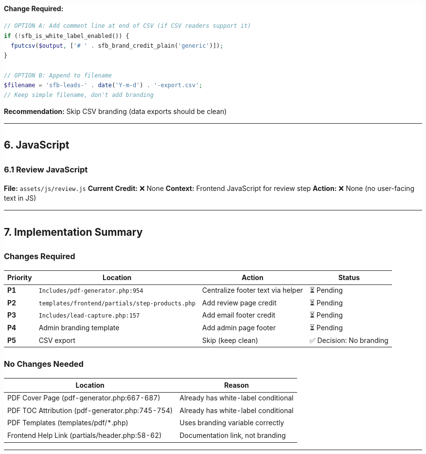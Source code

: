 **Change Required:**
```php
// OPTION A: Add comment line at end of CSV (if CSV readers support it)
if (!sfb_is_white_label_enabled()) {
  fputcsv($output, ['# ' . sfb_brand_credit_plain('generic')]);
}

// OPTION B: Append to filename
$filename = 'sfb-leads-' . date('Y-m-d') . '-export.csv';
// Keep simple filename, don't add branding
```

**Recommendation:** Skip CSV branding (data exports should be clean)

---

## 6. JavaScript

### 6.1 Review JavaScript
**File:** `assets/js/review.js`
**Current Credit:** ❌ None
**Context:** Frontend JavaScript for review step
**Action:** ❌ None (no user-facing text in JS)

---

## 7. Implementation Summary

### Changes Required

| Priority | Location | Action | Status |
|----------|----------|--------|--------|
| **P1** | `Includes/pdf-generator.php:954` | Centralize footer text via helper | ⏳ Pending |
| **P2** | `templates/frontend/partials/step-products.php` | Add review page credit | ⏳ Pending |
| **P3** | `Includes/lead-capture.php:157` | Add email footer credit | ⏳ Pending |
| **P4** | Admin branding template | Add admin page footer | ⏳ Pending |
| **P5** | CSV export | Skip (keep clean) | ✅ Decision: No branding |

### No Changes Needed

| Location | Reason |
|----------|--------|
| PDF Cover Page (pdf-generator.php:667-687) | Already has white-label conditional |
| PDF TOC Attribution (pdf-generator.php:745-754) | Already has white-label conditional |
| PDF Templates (templates/pdf/*.php) | Uses branding variable correctly |
| Frontend Help Link (partials/header.php:58-62) | Documentation link, not branding |

---